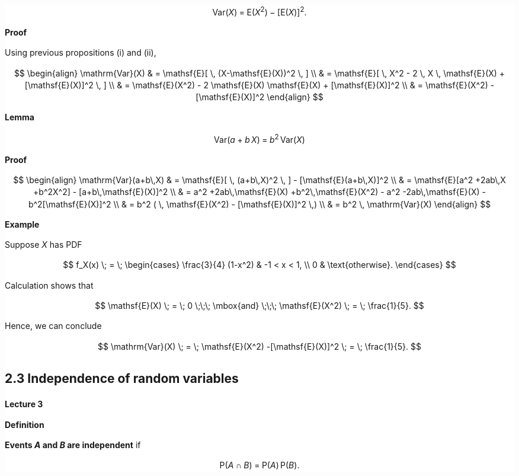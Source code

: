 $$
 \mathrm{Var}(X) \; = \; \mathsf{E}(X^2) - [\mathsf{E}(X)]^2.
$$

**Proof**

Using previous propositions (i) and (ii),

$$
\begin{align} \mathrm{Var}(X) & = \mathsf{E}[ \, (X-\mathsf{E}(X))^2 \, ] \\ & = \mathsf{E}[ \, X^2 - 2 \, X \, \mathsf{E}(X) + [\mathsf{E}(X)]^2 \, ] \\ & = \mathsf{E}(X^2) - 2 \mathsf{E}(X) \mathsf{E}(X) + [\mathsf{E}(X)]^2 \\ & = \mathsf{E}(X^2) - [\mathsf{E}(X)]^2 \end{align}
$$

**Lemma**

$$
 \mathrm{Var}(a+b\,X) \; = \; b^2 \, \mathrm{Var}(X)
$$

**Proof**

$$
\begin{align} \mathrm{Var}(a+b\,X) & = \mathsf{E}[ \, (a+b\,X)^2 \, ] - [\mathsf{E}(a+b\,X)]^2 \\ & = \mathsf{E}[a^2 +2ab\,X +b^2X^2] - [a+b\,\mathsf{E}(X)]^2 \\ & = a^2 +2ab\,\mathsf{E}(X) +b^2\,\mathsf{E}(X^2) - a^2 -2ab\,\mathsf{E}(X) -b^2[\mathsf{E}(X)]^2 \\ & = b^2 ( \, \mathsf{E}(X^2) - [\mathsf{E}(X)]^2 \,) \\ & = b^2 \, \mathrm{Var}(X) \end{align}
$$

**Example**

Suppose $X$ has PDF

$$
 f_X(x) \; = \; \begin{cases} \frac{3}{4} (1-x^2) & -1 < x < 1, \\ 0 & \text{otherwise}. \end{cases}
$$

Calculation shows that

$$
 \mathsf{E}(X) \; = \; 0 \;\;\; \mbox{and} \;\;\; \mathsf{E}(X^2) \; = \; \frac{1}{5}.
$$

Hence, we can conclude

$$
 \mathrm{Var}(X) \; = \; \mathsf{E}(X^2) -[\mathsf{E}(X)]^2 \; = \; \frac{1}{5}.
$$

## 2.3 Independence of random variables

**Lecture 3**

**Definition**

**Events $A$ and $B$ are independent** if

$$
 \mathsf{P}(A \cap B) \; = \; \mathsf{P}(A) \, \mathsf{P}(B).
$$
